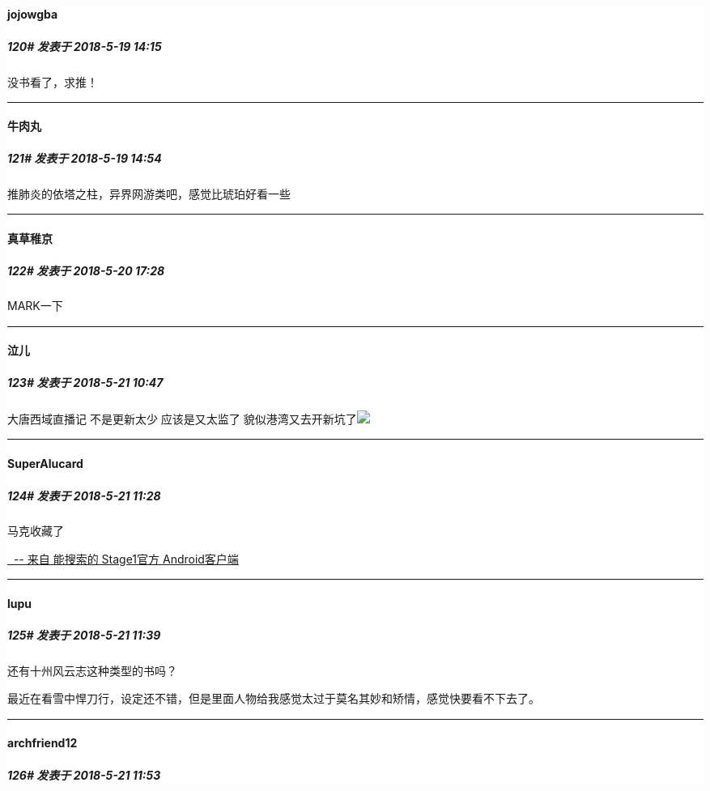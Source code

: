 ####  jojowgba  
##### 120#       发表于 2018-5-19 14:15


没书看了，求推！


-----

####  牛肉丸  
##### 121#       发表于 2018-5-19 14:54


推肺炎的依塔之柱，异界网游类吧，感觉比琥珀好看一些


-----

####  真草稚京  
##### 122#       发表于 2018-5-20 17:28


MARK一下


-----

####  泣儿  
##### 123#       发表于 2018-5-21 10:47


大唐西域直播记 不是更新太少 应该是又太监了 貌似港湾又去开新坑了<img src="https://static.saraba1st.com/image/smiley/face2017/004.gif" referrerpolicy="no-referrer">


-----

####  SuperAlucard  
##### 124#       发表于 2018-5-21 11:28


马克收藏了

[  -- 来自 能搜索的 Stage1官方 Android客户端](https://www.coolapk.com/apk/140634)


-----

####  lupu  
##### 125#       发表于 2018-5-21 11:39


还有十州风云志这种类型的书吗？

最近在看雪中悍刀行，设定还不错，但是里面人物给我感觉太过于莫名其妙和矫情，感觉快要看不下去了。


-----

####  archfriend12  
##### 126#       发表于 2018-5-21 11:53
